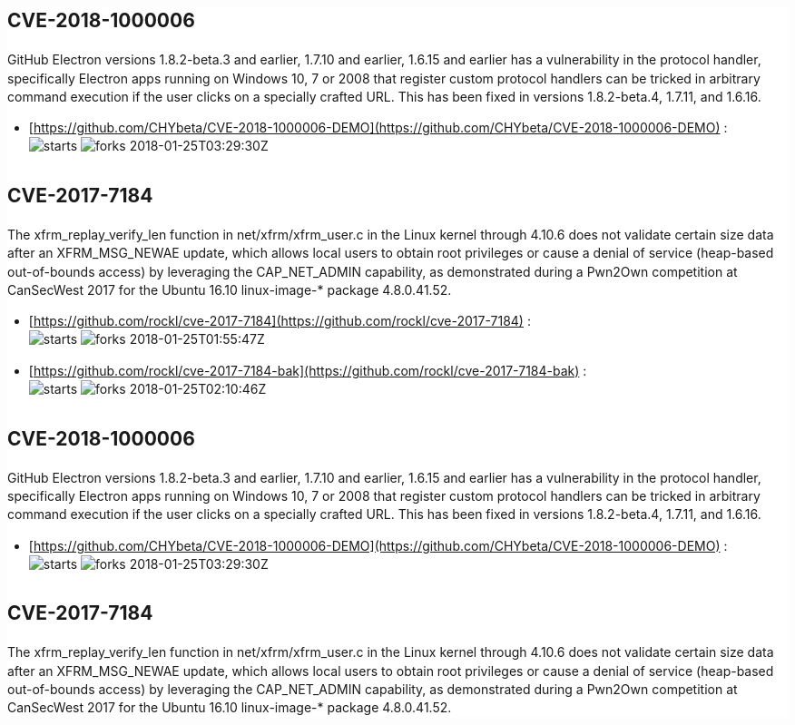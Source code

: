 ## CVE-2018-1000006
 GitHub Electron versions 1.8.2-beta.3 and earlier, 1.7.10 and earlier, 1.6.15 and earlier has a vulnerability in the protocol handler, specifically Electron apps running on Windows 10, 7 or 2008 that register custom protocol handlers can be tricked in arbitrary command execution if the user clicks on a specially crafted URL. This has been fixed in versions 1.8.2-beta.4, 1.7.11, and 1.6.16.

- [https://github.com/CHYbeta/CVE-2018-1000006-DEMO](https://github.com/CHYbeta/CVE-2018-1000006-DEMO) :  
![starts](https://img.shields.io/github/stars/CHYbeta/CVE-2018-1000006-DEMO.svg) 
![forks](https://img.shields.io/github/forks/CHYbeta/CVE-2018-1000006-DEMO.svg) 
2018-01-25T03:29:30Z

## CVE-2017-7184
 The xfrm_replay_verify_len function in net/xfrm/xfrm_user.c in the Linux kernel through 4.10.6 does not validate certain size data after an XFRM_MSG_NEWAE update, which allows local users to obtain root privileges or cause a denial of service (heap-based out-of-bounds access) by leveraging the CAP_NET_ADMIN capability, as demonstrated during a Pwn2Own competition at CanSecWest 2017 for the Ubuntu 16.10 linux-image-* package 4.8.0.41.52.

- [https://github.com/rockl/cve-2017-7184](https://github.com/rockl/cve-2017-7184) :  
![starts](https://img.shields.io/github/stars/rockl/cve-2017-7184.svg) 
![forks](https://img.shields.io/github/forks/rockl/cve-2017-7184.svg) 
2018-01-25T01:55:47Z

- [https://github.com/rockl/cve-2017-7184-bak](https://github.com/rockl/cve-2017-7184-bak) :  
![starts](https://img.shields.io/github/stars/rockl/cve-2017-7184-bak.svg) 
![forks](https://img.shields.io/github/forks/rockl/cve-2017-7184-bak.svg) 
2018-01-25T02:10:46Z

## CVE-2018-1000006
 GitHub Electron versions 1.8.2-beta.3 and earlier, 1.7.10 and earlier, 1.6.15 and earlier has a vulnerability in the protocol handler, specifically Electron apps running on Windows 10, 7 or 2008 that register custom protocol handlers can be tricked in arbitrary command execution if the user clicks on a specially crafted URL. This has been fixed in versions 1.8.2-beta.4, 1.7.11, and 1.6.16.

- [https://github.com/CHYbeta/CVE-2018-1000006-DEMO](https://github.com/CHYbeta/CVE-2018-1000006-DEMO) :  
![starts](https://img.shields.io/github/stars/CHYbeta/CVE-2018-1000006-DEMO.svg) 
![forks](https://img.shields.io/github/forks/CHYbeta/CVE-2018-1000006-DEMO.svg) 
2018-01-25T03:29:30Z

## CVE-2017-7184
 The xfrm_replay_verify_len function in net/xfrm/xfrm_user.c in the Linux kernel through 4.10.6 does not validate certain size data after an XFRM_MSG_NEWAE update, which allows local users to obtain root privileges or cause a denial of service (heap-based out-of-bounds access) by leveraging the CAP_NET_ADMIN capability, as demonstrated during a Pwn2Own competition at CanSecWest 2017 for the Ubuntu 16.10 linux-image-* package 4.8.0.41.52.
